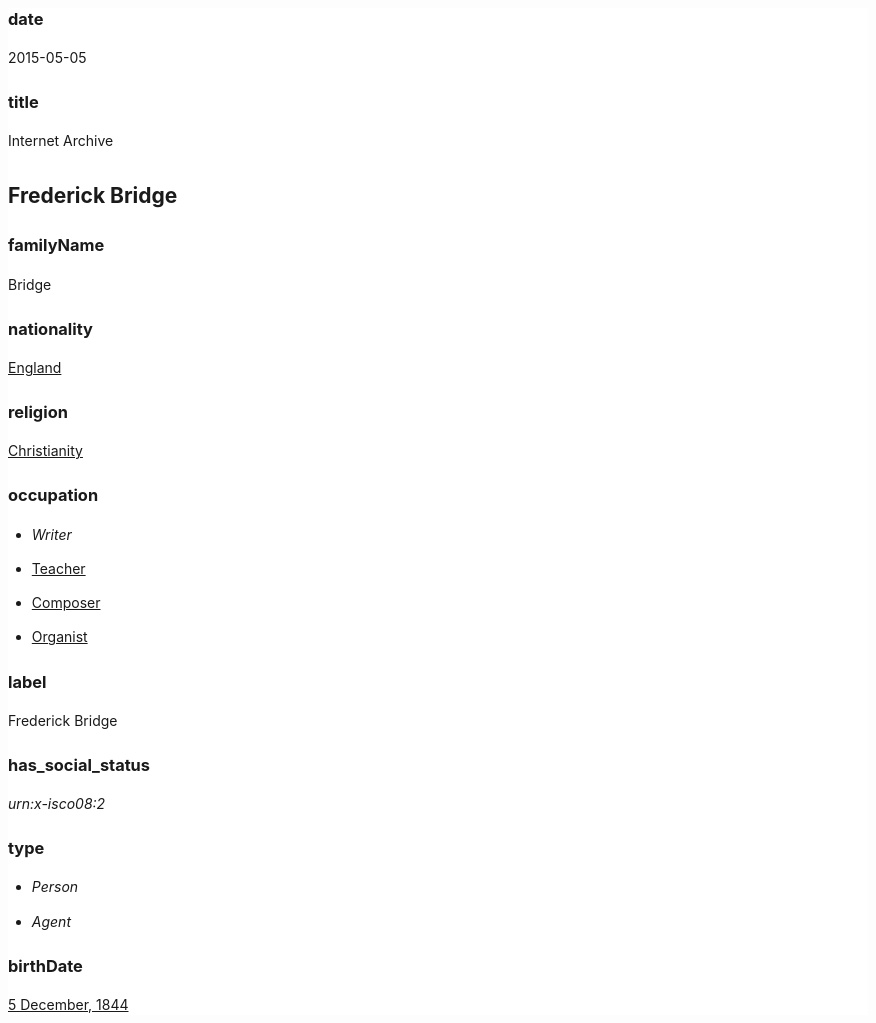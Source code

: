 ### date


2015-05-05

### title


Internet Archive

## Frederick Bridge

### familyName


Bridge

### nationality


[England](#England)

### religion


[Christianity](#Christianity)

### occupation

 - *Writer*

 - [Teacher](#Teacher)

 - [Composer](#Composer)

 - [Organist](#Organist)

### label


Frederick Bridge

### has_social_status


*urn:x-isco08:2*

### type

 - *Person*

 - *Agent*

### birthDate


[5 December, 1844](#5-December-1844)
